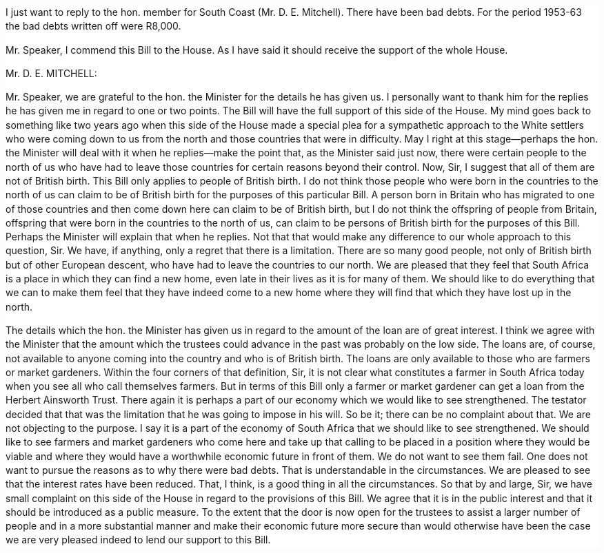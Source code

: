 <p>I just want to reply to the hon. member for South Coast (Mr. D. E. Mitchell). There have been bad debts. For the period 1953-63 the bad debts written off were R8,000.</p>

<p>Mr. Speaker, I commend this Bill to the House. As I have said it should receive the support of the whole House.</p>

</speech>

<speech by="#mitchell">

<from>Mr. <person refersTo="hansard_za">D. E. MITCHELL</person>:</from>

<p>Mr. Speaker, we are grateful to the hon. the Minister for the details he has given us. I personally want to thank him for the replies he has given me in regard to one or two points. The Bill will have the full support of this side of the House. My mind goes back to something like two years ago when this side of the House made a special plea for a sympathetic approach to the White settlers who were coming down to us from the north and those countries that were in difficulty. May I right at this stage&#x2014;perhaps the hon. the Minister will deal with it when he replies&#x2014;make the point that, as the Minister said just now, there were certain people to the north of us who have had to leave those countries for certain reasons beyond their control. Now, Sir, I suggest that all of them are not of British birth. This Bill only applies to people of British birth. I do not think those people who were born in the countries to the north of us can claim to be of British birth for the purposes of this particular Bill. A person born in Britain who has migrated to one of those countries and then come down here can claim to be of British birth, but I do not think the offspring of people from Britain, offspring that were born in the countries to the north of us, can claim to be persons of British birth for the purposes of this Bill. Perhaps the Minister will explain that when he replies. Not that that would make any difference to our whole approach to this question, Sir. We have, if anything, only a regret that there is a limitation. There are so many good people, not only of British birth but of other European descent, who have had to leave the countries to our north. We are pleased that they feel that South Africa is a place in which they can find a new home, even late in their lives as it is for many of them. We should like to do everything that we can to make them feel that they have indeed come to a new home where they will find that which they have lost up in the north.</p>

<p>The details which the hon. the Minister has given us in regard to the amount of the loan are of great interest. I think we agree with the Minister that the amount which the trustees could advance in the past was probably on the low side. The loans are, of course, not available to anyone coming into the country and who is of British birth. The loans are only available to those who are farmers or market gardeners. Within the four corners of that definition, Sir, it is not clear what constitutes a farmer in South Africa today when you see all who call themselves farmers. But in terms of this Bill only a farmer or market gardener can get a loan from the Herbert Ainsworth Trust. There again it is perhaps a part of our economy which we would like to see strengthened. The testator decided that that was the limitation that he was going to impose in his will. So be it; there can be no complaint about that. We are not objecting to the purpose. I say it is a part of the economy of South Africa that we should like to see strengthened. We should like to see farmers and market gardeners who come here and take up that calling to be placed in a position where they would be viable and where they would have a worthwhile economic future in front of them. We do not want to see them fail. One does not want to pursue the reasons as to why there were bad debts. That is understandable in the circumstances. We are pleased to see that the interest rates have been reduced. That, I think, is a good thing in all the circumstances. So that by and large, Sir, we have small complaint on this side of the House in regard to the provisions of this Bill. We agree that it is in the public interest and that it should be introduced as a public measure. To the extent that the door is now open for the trustees to assist a larger number of people and in a more substantial manner and make their economic future more secure than would otherwise have been the case we are very pleased indeed to lend our support to this Bill.</p>
